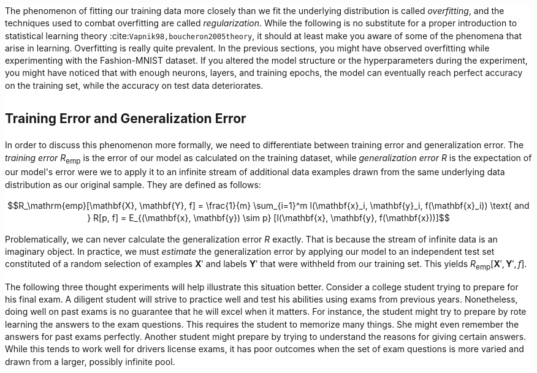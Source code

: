 The phenomenon of fitting our training data
more closely than we fit the underlying distribution is called *overfitting*, and the techniques used to combat overfitting are called *regularization*. While the following is no substitute for a proper introduction to statistical learning theory :cite:`Vapnik98,boucheron2005theory`, it should at least make you aware of some of the phenomena that arise in learning. Overfitting is really quite prevalent. In the previous sections, you might have observed
overfitting while experimenting with the Fashion-MNIST dataset.
If you altered the model structure or the hyperparameters during the experiment, you might have noticed that with enough neurons, layers, and training epochs, the model can eventually reach perfect accuracy on the training set, while the accuracy on test data deteriorates. 


## Training Error and Generalization Error

In order to discuss this phenomenon more formally,
we need to differentiate between training error and generalization error.
The *training error* $R_\mathrm{emp}$ is the error of our model
as calculated on the training dataset,
while *generalization error* $R$ is the expectation of our model's error
were we to apply it to an infinite stream of additional data examples
drawn from the same underlying data distribution as our original sample. 
They are defined as follows:

$$R_\mathrm{emp}[\mathbf{X}, \mathbf{Y}, f] = \frac{1}{m} \sum_{i=1}^m l(\mathbf{x}_i, \mathbf{y}_i, f(\mathbf{x}_i))
\text{ and }
R[p, f] = E_{(\mathbf{x}, \mathbf{y}) \sim p} [l(\mathbf{x}, \mathbf{y}, f(\mathbf{x}))]$$

Problematically, we can never calculate the generalization error $R$ exactly.
That is because the stream of infinite data is an imaginary object.
In practice, we must *estimate* the generalization error
by applying our model to an independent test set 
constituted of a random selection of examples $\mathbf{X}'$ and labels $\mathbf{Y}'$
that were withheld from our training set. This yields $R_\mathrm{emp}[\mathbf{X}', \mathbf{Y}', f]$.

The following three thought experiments
will help illustrate this situation better.
Consider a college student trying to prepare for his final exam.
A diligent student will strive to practice well
and test his abilities using exams from previous years.
Nonetheless, doing well on past exams is no guarantee
that he will excel when it matters.
For instance, the student might try to prepare
by rote learning the answers to the exam questions.
This requires the student to memorize many things.
She might even remember the answers for past exams perfectly.
Another student might prepare by trying to understand
the reasons for giving certain answers.
While this tends to work well for drivers license exams, 
it has poor outcomes when the set of exam questions is more 
varied and drawn from a larger, possibly infinite pool. 
